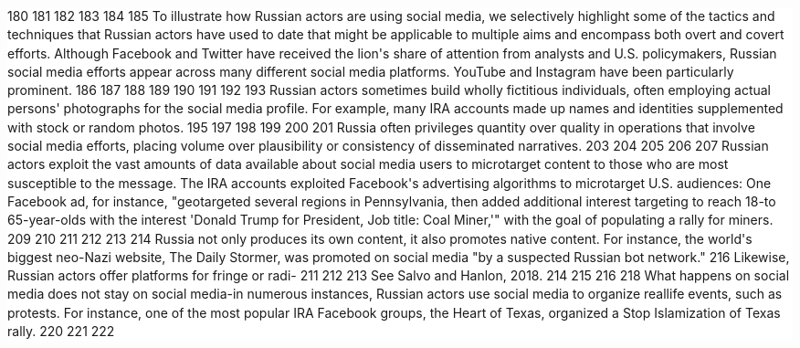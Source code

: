180
181
182
183
184
185
To illustrate how Russian actors are using social media, we selectively highlight some of the tactics and techniques that Russian actors have used to date that might be applicable to multiple aims and encompass both overt and covert efforts.
Although Facebook and Twitter have received the lion's share of attention from analysts and U.S. policymakers, Russian social media efforts appear across many different social media platforms. YouTube and Instagram have been particularly prominent. 
186
187
188
189
190
191
192
193
Russian actors sometimes build wholly fictitious individuals, often employing actual persons' photographs for the social media profile. For example, many IRA accounts made up names and identities supplemented with stock or random photos. 
195
197
198
199
200
201
Russia often privileges quantity over quality in operations that involve social media efforts, placing volume over plausibility or consistency of disseminated narratives. 
203
204
205
206
207
Russian actors exploit the vast amounts of data available about social media users to microtarget content to those who are most susceptible to the message. The IRA accounts exploited Facebook's advertising algorithms to microtarget U.S. audiences: One Facebook ad, for instance, "geotargeted several regions in Pennsylvania, then added additional interest targeting to reach 18-to 65-year-olds with the interest 'Donald Trump for President, Job title: Coal Miner,'" with the goal of populating a rally for miners. 
209
210
211
212
213
214
Russia not only produces its own content, it also promotes native content. For instance, the world's biggest neo-Nazi website, The Daily Stormer, was promoted on social media "by a suspected Russian bot network." 216 Likewise, Russian actors offer platforms for fringe or radi- 
211
212
213 See Salvo and Hanlon, 2018. 
214
215
216
218
What happens on social media does not stay on social media-in numerous instances, Russian actors use social media to organize reallife events, such as protests. For instance, one of the most popular IRA Facebook groups, the Heart of Texas, organized a Stop Islamization of Texas rally. 
220
221
222